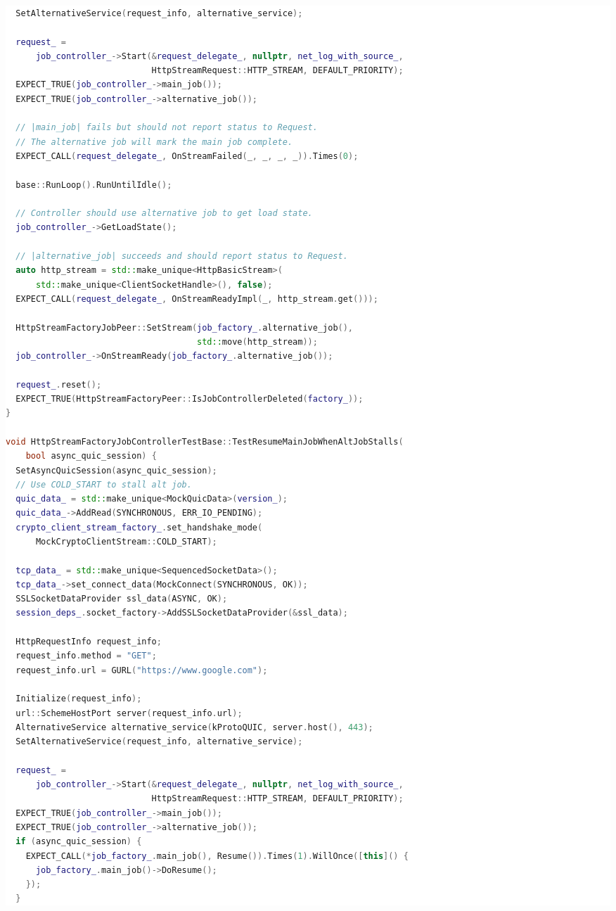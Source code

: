 ```cpp
  SetAlternativeService(request_info, alternative_service);

  request_ =
      job_controller_->Start(&request_delegate_, nullptr, net_log_with_source_,
                             HttpStreamRequest::HTTP_STREAM, DEFAULT_PRIORITY);
  EXPECT_TRUE(job_controller_->main_job());
  EXPECT_TRUE(job_controller_->alternative_job());

  // |main_job| fails but should not report status to Request.
  // The alternative job will mark the main job complete.
  EXPECT_CALL(request_delegate_, OnStreamFailed(_, _, _, _)).Times(0);

  base::RunLoop().RunUntilIdle();

  // Controller should use alternative job to get load state.
  job_controller_->GetLoadState();

  // |alternative_job| succeeds and should report status to Request.
  auto http_stream = std::make_unique<HttpBasicStream>(
      std::make_unique<ClientSocketHandle>(), false);
  EXPECT_CALL(request_delegate_, OnStreamReadyImpl(_, http_stream.get()));

  HttpStreamFactoryJobPeer::SetStream(job_factory_.alternative_job(),
                                      std::move(http_stream));
  job_controller_->OnStreamReady(job_factory_.alternative_job());

  request_.reset();
  EXPECT_TRUE(HttpStreamFactoryPeer::IsJobControllerDeleted(factory_));
}

void HttpStreamFactoryJobControllerTestBase::TestResumeMainJobWhenAltJobStalls(
    bool async_quic_session) {
  SetAsyncQuicSession(async_quic_session);
  // Use COLD_START to stall alt job.
  quic_data_ = std::make_unique<MockQuicData>(version_);
  quic_data_->AddRead(SYNCHRONOUS, ERR_IO_PENDING);
  crypto_client_stream_factory_.set_handshake_mode(
      MockCryptoClientStream::COLD_START);

  tcp_data_ = std::make_unique<SequencedSocketData>();
  tcp_data_->set_connect_data(MockConnect(SYNCHRONOUS, OK));
  SSLSocketDataProvider ssl_data(ASYNC, OK);
  session_deps_.socket_factory->AddSSLSocketDataProvider(&ssl_data);

  HttpRequestInfo request_info;
  request_info.method = "GET";
  request_info.url = GURL("https://www.google.com");

  Initialize(request_info);
  url::SchemeHostPort server(request_info.url);
  AlternativeService alternative_service(kProtoQUIC, server.host(), 443);
  SetAlternativeService(request_info, alternative_service);

  request_ =
      job_controller_->Start(&request_delegate_, nullptr, net_log_with_source_,
                             HttpStreamRequest::HTTP_STREAM, DEFAULT_PRIORITY);
  EXPECT_TRUE(job_controller_->main_job());
  EXPECT_TRUE(job_controller_->alternative_job());
  if (async_quic_session) {
    EXPECT_CALL(*job_factory_.main_job(), Resume()).Times(1).WillOnce([this]() {
      job_factory_.main_job()->DoResume();
    });
  }
```